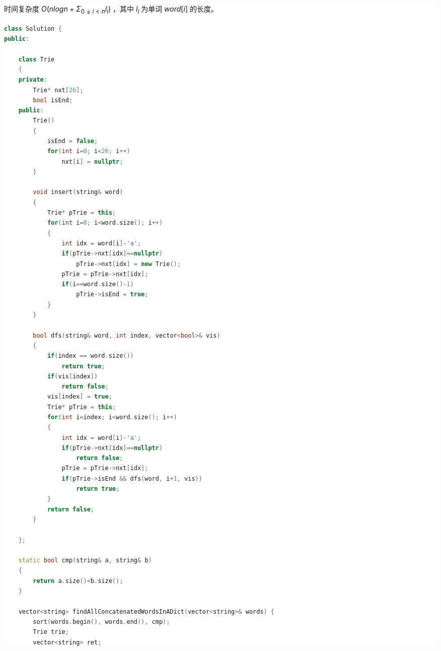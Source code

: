 时间复杂度 $O(nlogn+\Sigma_{0≤i<n}l_i)$ ，其中 $l_i$ 为单词  $word[i]$ 的长度。

```c++
class Solution {
public:

    class Trie
    {
    private:
        Trie* nxt[26];
        bool isEnd;
    public:
        Trie()
        {
            isEnd = false;
            for(int i=0; i<26; i++)
                nxt[i] = nullptr;
        }

        void insert(string& word)
        {
            Trie* pTrie = this;
            for(int i=0; i<word.size(); i++)
            {
                int idx = word[i]-'a';
                if(pTrie->nxt[idx]==nullptr)
                    pTrie->nxt[idx] = new Trie();
                pTrie = pTrie->nxt[idx];
                if(i==word.size()-1)
                    pTrie->isEnd = true;
            }
        }

        bool dfs(string& word, int index, vector<bool>& vis)
        {
            if(index == word.size())
                return true;
            if(vis[index])
                return false;
            vis[index] = true;
            Trie* pTrie = this;
            for(int i=index; i<word.size(); i++)
            {
                int idx = word[i]-'a';
                if(pTrie->nxt[idx]==nullptr)
                    return false;
                pTrie = pTrie->nxt[idx];
                if(pTrie->isEnd && dfs(word, i+1, vis))
                    return true;
            }
            return false;
        }

    };

    static bool cmp(string& a, string& b)
    {
        return a.size()<b.size();
    }

    vector<string> findAllConcatenatedWordsInADict(vector<string>& words) {
        sort(words.begin(), words.end(), cmp);
        Trie trie;
        vector<string> ret;
```